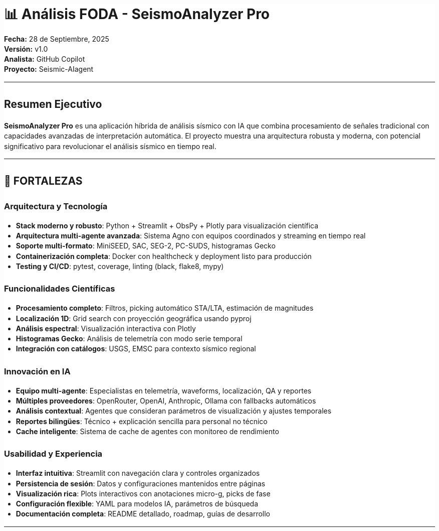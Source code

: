# 📊 Análisis FODA - SeismoAnalyzer Pro

**Fecha:** 28 de Septiembre, 2025  
**Versión:** v1.0  
**Analista:** GitHub Copilot  
**Proyecto:** Seismic-AIagent  

---

## Resumen Ejecutivo

**SeismoAnalyzer Pro** es una aplicación híbrida de análisis sísmico con IA que combina procesamiento de señales tradicional con capacidades avanzadas de interpretación automática. El proyecto muestra una arquitectura robusta y moderna, con potencial significativo para revolucionar el análisis sísmico en tiempo real.

---

## 💪 FORTALEZAS

### **Arquitectura y Tecnología**
- **Stack moderno y robusto**: Python + Streamlit + ObsPy + Plotly para visualización científica
- **Arquitectura multi-agente avanzada**: Sistema Agno con equipos coordinados y streaming en tiempo real
- **Soporte multi-formato**: MiniSEED, SAC, SEG-2, PC-SUDS, histogramas Gecko
- **Containerización completa**: Docker con healthcheck y deployment listo para producción
- **Testing y CI/CD**: pytest, coverage, linting (black, flake8, mypy)

### **Funcionalidades Científicas**
- **Procesamiento completo**: Filtros, picking automático STA/LTA, estimación de magnitudes
- **Localización 1D**: Grid search con proyección geográfica usando pyproj
- **Análisis espectral**: Visualización interactiva con Plotly
- **Histogramas Gecko**: Análisis de telemetría con modo serie temporal
- **Integración con catálogos**: USGS, EMSC para contexto sísmico regional

### **Innovación en IA**
- **Equipo multi-agente**: Especialistas en telemetría, waveforms, localización, QA y reportes
- **Múltiples proveedores**: OpenRouter, OpenAI, Anthropic, Ollama con fallbacks automáticos
- **Análisis contextual**: Agentes que consideran parámetros de visualización y ajustes temporales
- **Reportes bilingües**: Técnico + explicación sencilla para personal no técnico
- **Cache inteligente**: Sistema de cache de agentes con monitoreo de rendimiento

### **Usabilidad y Experiencia**
- **Interfaz intuitiva**: Streamlit con navegación clara y controles organizados
- **Persistencia de sesión**: Datos y configuraciones mantenidos entre páginas
- **Visualización rica**: Plots interactivos con anotaciones micro-g, picks de fase
- **Configuración flexible**: YAML para modelos IA, parámetros de búsqueda
- **Documentación completa**: README detallado, roadmap, guías de desarrollo

---